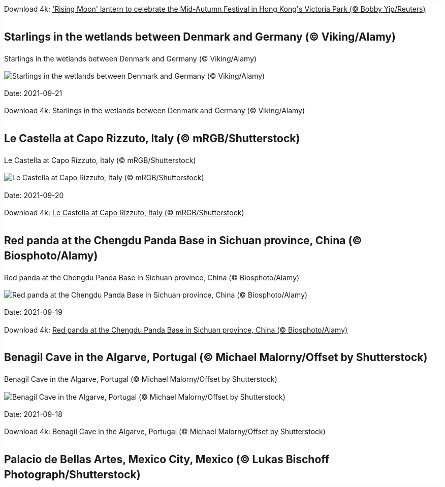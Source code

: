 Download 4k: ['Rising Moon' lantern to celebrate the Mid-Autumn Festival in Hong Kong's Victoria Park (© Bobby Yip/Reuters)](https://bing.com/th?id=OHR.RisingMoon_EN-US3728383001_UHD.jpg)

## Starlings in the wetlands between Denmark and Germany (© Viking/Alamy)

Starlings in the wetlands between Denmark and Germany (© Viking/Alamy)

![Starlings in the wetlands between Denmark and Germany (© Viking/Alamy)](https://bing.com/th?id=OHR.BlackSun_EN-US3611441755_UHD.jpg&w=1024&h=576)

Date: 2021-09-21

Download 4k: [Starlings in the wetlands between Denmark and Germany (© Viking/Alamy)](https://bing.com/th?id=OHR.BlackSun_EN-US3611441755_UHD.jpg)

## Le Castella at Capo Rizzuto, Italy (© mRGB/Shutterstock)

Le Castella at Capo Rizzuto, Italy (© mRGB/Shutterstock)

![Le Castella at Capo Rizzuto, Italy (© mRGB/Shutterstock)](https://bing.com/th?id=OHR.LeCastella_EN-US3410369495_UHD.jpg&w=1024&h=576)

Date: 2021-09-20

Download 4k: [Le Castella at Capo Rizzuto, Italy (© mRGB/Shutterstock)](https://bing.com/th?id=OHR.LeCastella_EN-US3410369495_UHD.jpg)

## Red panda at the Chengdu Panda Base in Sichuan province, China (© Biosphoto/Alamy)

Red panda at the Chengdu Panda Base in Sichuan province, China (© Biosphoto/Alamy)

![Red panda at the Chengdu Panda Base in Sichuan province, China (© Biosphoto/Alamy)](https://bing.com/th?id=OHR.Firefox_EN-US3200029768_UHD.jpg&w=1024&h=576)

Date: 2021-09-19

Download 4k: [Red panda at the Chengdu Panda Base in Sichuan province, China (© Biosphoto/Alamy)](https://bing.com/th?id=OHR.Firefox_EN-US3200029768_UHD.jpg)

## Benagil Cave in the Algarve, Portugal (© Michael Malorny/Offset by Shutterstock)

Benagil Cave in the Algarve, Portugal (© Michael Malorny/Offset by Shutterstock)

![Benagil Cave in the Algarve, Portugal (© Michael Malorny/Offset by Shutterstock)](https://bing.com/th?id=OHR.BenagilCave_EN-US2996856855_UHD.jpg&w=1024&h=576)

Date: 2021-09-18

Download 4k: [Benagil Cave in the Algarve, Portugal (© Michael Malorny/Offset by Shutterstock)](https://bing.com/th?id=OHR.BenagilCave_EN-US2996856855_UHD.jpg)

## Palacio de Bellas Artes, Mexico City, Mexico (© Lukas Bischoff Photograph/Shutterstock)
